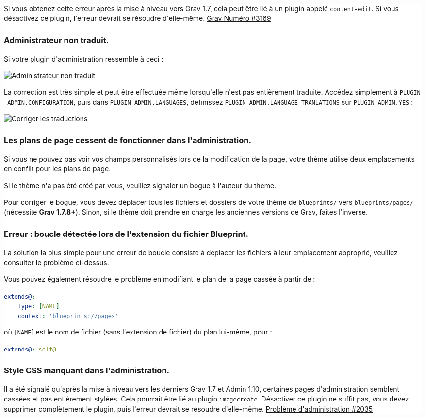 Si vous obtenez cette erreur après la mise à niveau vers Grav 1.7, cela peut être lié à un plugin appelé `content-edit`. Si vous désactivez ce plugin, l'erreur devrait se résoudre d'elle-même. [Grav Numéro #3169](https://github.com/getgrav/grav/issues/3169)

<h3 id="Administrateur non traduit">Administrateur non traduit.
<a href="#Administrateur non traduit" class="toc-anchor after"></a></h3>

Si votre plugin d'administration ressemble à ceci :

![Administrateur non traduit](https://learn.getgrav.org/user/pages/08.advanced/09.grav-development/03.grav-17-upgrade-guide/untranslated.png)

La correction est très simple et peut être effectuée même lorsqu'elle n'est pas entièrement traduite. Accédez simplement à `PLUGIN_ADMIN.CONFIGURATION`, puis dans `PLUGIN_ADMIN.LANGUAGES`, définissez `PLUGIN_ADMIN.LANGUAGE_TRANLATIONS` sur `PLUGIN_ADMIN.YES` :

![Corriger les traductions](https://learn.getgrav.org/user/pages/08.advanced/09.grav-development/03.grav-17-upgrade-guide/fix-translations.png)

<h3 id="Les plans de page cessent de fonctionner dans l'administration">Les plans de page cessent de fonctionner dans l'administration.
<a href="#Les plans de page cessent de fonctionner dans l'administration" class="toc-anchor after"></a></h3>

Si vous ne pouvez pas voir vos champs personnalisés lors de la modification de la page, votre thème utilise deux emplacements en conflit pour les plans de page.

Si le thème n'a pas été créé par vous, veuillez signaler un bogue à l'auteur du thème.

Pour corriger le bogue, vous devez déplacer tous les fichiers et dossiers de votre thème de `blueprints/` vers `blueprints/pages/` (nécessite **Grav 1.7.8+**). Sinon, si le thème doit prendre en charge les anciennes versions de Grav, faites l'inverse.

<h3 id="Erreur : boucle détectée lors de l'extension du fichier Blueprint">Erreur : boucle détectée lors de l'extension du fichier Blueprint.
<a href="#Erreur : boucle détectée lors de l'extension du fichier Blueprint" class="toc-anchor after"></a></h3>

La solution la plus simple pour une erreur de boucle consiste à déplacer les fichiers à leur emplacement approprié, veuillez consulter le problème ci-dessus.

Vous pouvez également résoudre le problème en modifiant le plan de la page cassée à partir de :

```yaml
extends@:
    type: [NAME]
    context: 'blueprints://pages'
```

où `[NAME`] est le nom de fichier (sans l'extension de fichier) du plan lui-même, pour :

```yaml
extends@: self@
```

<h3 id="Style CSS manquant dans l'administration">Style CSS manquant dans l'administration.
<a href="#Style CSS manquant dans l'administration" class="toc-anchor after"></a></h3>

Il a été signalé qu'après la mise à niveau vers les derniers Grav 1.7 et Admin 1.10, certaines pages d'administration semblent cassées et pas entièrement stylées. Cela pourrait être lié au plugin `imagecreate`. Désactiver ce plugin ne suffit pas, vous devez supprimer complètement le plugin, puis l'erreur devrait se résoudre d'elle-même. [Problème d'administration #2035](https://github.com/getgrav/grav-plugin-admin/issues/2035)
